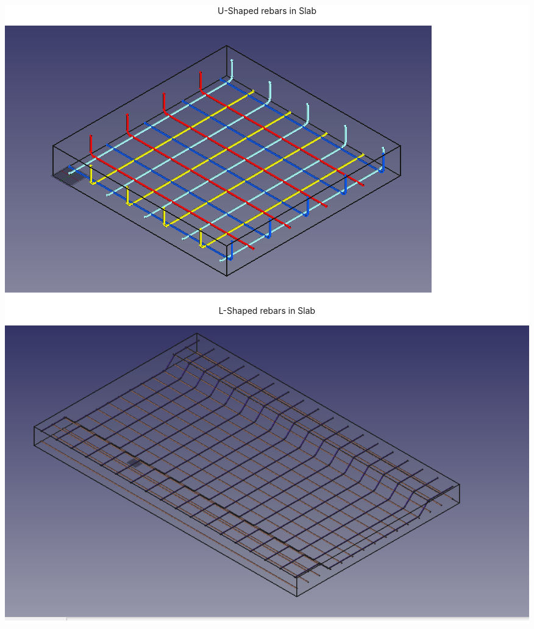 <div style="text-align:center;">

U-Shaped rebars in Slab

</div>

![](../img/LShaped_rebar_Slab.png)

<div style="text-align:center;">

L-Shaped rebars in Slab

</div>

![](../img/Slab_spanning_in_one_direction_(isomatric_view).png)
